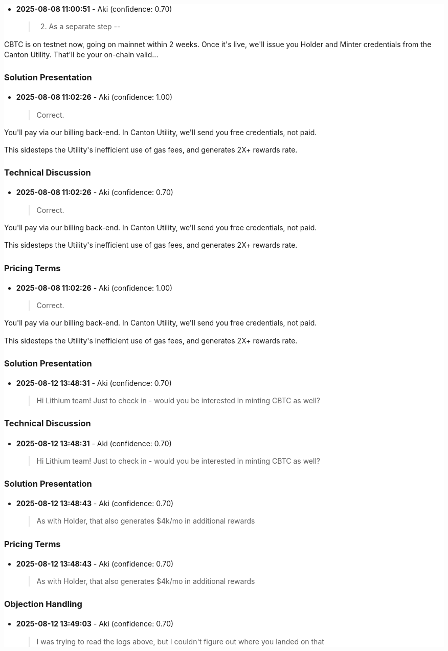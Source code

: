 - **2025-08-08 11:00:51** - Aki (confidence: 0.70)
  > 2. As a separate step --

CBTC is on testnet now, going on mainnet within 2 weeks. Once it's live, we'll issue you Holder and Minter credentials from the Canton Utility. That'll be your on-chain valid...

### Solution Presentation

- **2025-08-08 11:02:26** - Aki (confidence: 1.00)
  > Correct.

You'll pay via our billing back-end. In Canton Utility, we'll send you free credentials, not paid.

This sidesteps the Utility's inefficient use of gas fees, and generates 2X+ rewards rate.

### Technical Discussion

- **2025-08-08 11:02:26** - Aki (confidence: 0.70)
  > Correct.

You'll pay via our billing back-end. In Canton Utility, we'll send you free credentials, not paid.

This sidesteps the Utility's inefficient use of gas fees, and generates 2X+ rewards rate.

### Pricing Terms

- **2025-08-08 11:02:26** - Aki (confidence: 1.00)
  > Correct.

You'll pay via our billing back-end. In Canton Utility, we'll send you free credentials, not paid.

This sidesteps the Utility's inefficient use of gas fees, and generates 2X+ rewards rate.

### Solution Presentation

- **2025-08-12 13:48:31** - Aki (confidence: 0.70)
  > Hi Lithium team! Just to check in - would you be interested in minting CBTC as well?

### Technical Discussion

- **2025-08-12 13:48:31** - Aki (confidence: 0.70)
  > Hi Lithium team! Just to check in - would you be interested in minting CBTC as well?

### Solution Presentation

- **2025-08-12 13:48:43** - Aki (confidence: 0.70)
  > As with Holder, that also generates $4k/mo in additional rewards

### Pricing Terms

- **2025-08-12 13:48:43** - Aki (confidence: 0.70)
  > As with Holder, that also generates $4k/mo in additional rewards

### Objection Handling

- **2025-08-12 13:49:03** - Aki (confidence: 0.70)
  > I was trying to read the logs above, but I couldn't figure out where you landed on that

